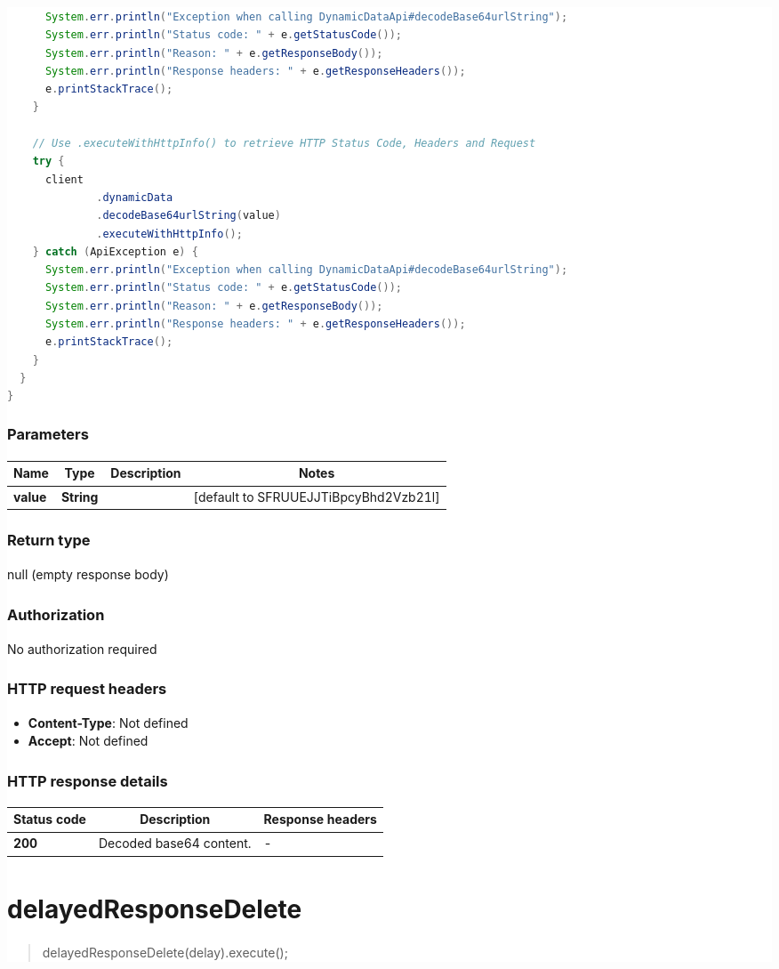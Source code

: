 ```java
      System.err.println("Exception when calling DynamicDataApi#decodeBase64urlString");
      System.err.println("Status code: " + e.getStatusCode());
      System.err.println("Reason: " + e.getResponseBody());
      System.err.println("Response headers: " + e.getResponseHeaders());
      e.printStackTrace();
    }

    // Use .executeWithHttpInfo() to retrieve HTTP Status Code, Headers and Request
    try {
      client
              .dynamicData
              .decodeBase64urlString(value)
              .executeWithHttpInfo();
    } catch (ApiException e) {
      System.err.println("Exception when calling DynamicDataApi#decodeBase64urlString");
      System.err.println("Status code: " + e.getStatusCode());
      System.err.println("Reason: " + e.getResponseBody());
      System.err.println("Response headers: " + e.getResponseHeaders());
      e.printStackTrace();
    }
  }
}

```

### Parameters

| Name | Type | Description  | Notes |
|------------- | ------------- | ------------- | -------------|
| **value** | **String**|  | [default to SFRUUEJJTiBpcyBhd2Vzb21l] |

### Return type

null (empty response body)

### Authorization

No authorization required

### HTTP request headers

 - **Content-Type**: Not defined
 - **Accept**: Not defined

### HTTP response details
| Status code | Description | Response headers |
|-------------|-------------|------------------|
| **200** | Decoded base64 content. |  -  |

<a name="delayedResponseDelete"></a>
# **delayedResponseDelete**
> delayedResponseDelete(delay).execute();
